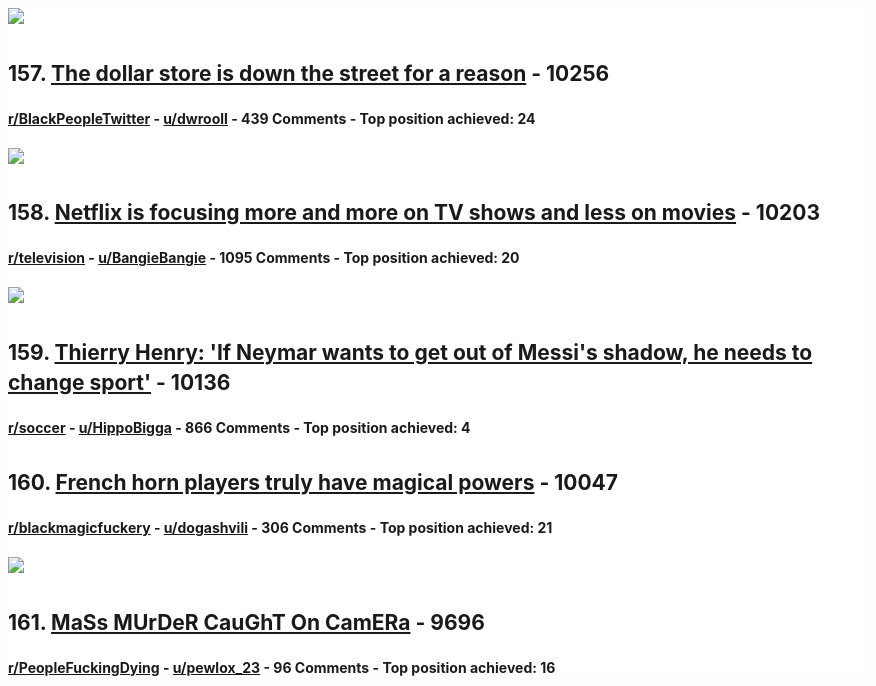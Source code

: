 <a href="https://v.redd.it/ziuuy6dlrnh01"><img src="https://b.thumbs.redditmedia.com/H7VdAN2Zv3hFXS1Cu2wTrFDYZci4IjNsDvTy4EvG4WA.jpg"></img></a>

## 157. [The dollar store is down the street for a reason](http://reddit.com/r/BlackPeopleTwitter/comments/7z2o1p/the_dollar_store_is_down_the_street_for_a_reason/) - 10256
#### [r/BlackPeopleTwitter](http://reddit.com/r/BlackPeopleTwitter) - [u/dwrooll](http://reddit.com/u/dwrooll) - 439 Comments - Top position achieved: 24

<a href="https://i.redd.it/64holciqqhh01.jpg"><img src="https://a.thumbs.redditmedia.com/1QUnyNBnlOot6suMNebT30NVnmGa2-4869v6GBoJF24.jpg"></img></a>

## 158. [Netflix is focusing more and more on TV shows and less on movies](http://reddit.com/r/television/comments/7z4ned/netflix_is_focusing_more_and_more_on_tv_shows_and/) - 10203
#### [r/television](http://reddit.com/r/television) - [u/BangieBangie](http://reddit.com/u/BangieBangie) - 1095 Comments - Top position achieved: 20

<a href="https://www.businessinsider.com/netflix-movie-catalog-size-has-gone-down-since-2010-2018-2?r=US&amp;IR=T"><img src="https://b.thumbs.redditmedia.com/lviuTPB-birrxsX3i512dCLfaL2J7V3BQDIujX-7zAM.jpg"></img></a>

## 159. [Thierry Henry: 'If Neymar wants to get out of Messi's shadow, he needs to change sport'](http://reddit.com/r/soccer/comments/7z4npc/thierry_henry_if_neymar_wants_to_get_out_of/) - 10136
#### [r/soccer](http://reddit.com/r/soccer) - [u/HippoBigga](http://reddit.com/u/HippoBigga) - 866 Comments - Top position achieved: 4

## 160. [French horn players truly have magical powers](http://reddit.com/r/blackmagicfuckery/comments/7z8vk7/french_horn_players_truly_have_magical_powers/) - 10047
#### [r/blackmagicfuckery](http://reddit.com/r/blackmagicfuckery) - [u/dogashvili](http://reddit.com/u/dogashvili) - 306 Comments - Top position achieved: 21

<a href="https://v.redd.it/hnvi9dgtnmh01"><img src="https://b.thumbs.redditmedia.com/Eyt8sTJZQ5Sqs9dwSdx0Ld6Kzk2hbMOZ5NbeO7Hoo7A.jpg"></img></a>

## 161. [MaSs MUrDeR CauGhT On CamERa](http://reddit.com/r/PeopleFuckingDying/comments/7z3gh9/mass_murder_caught_on_camera/) - 9696
#### [r/PeopleFuckingDying](http://reddit.com/r/PeopleFuckingDying) - [u/pewlox_23](http://reddit.com/u/pewlox_23) - 96 Comments - Top position achieved: 16
